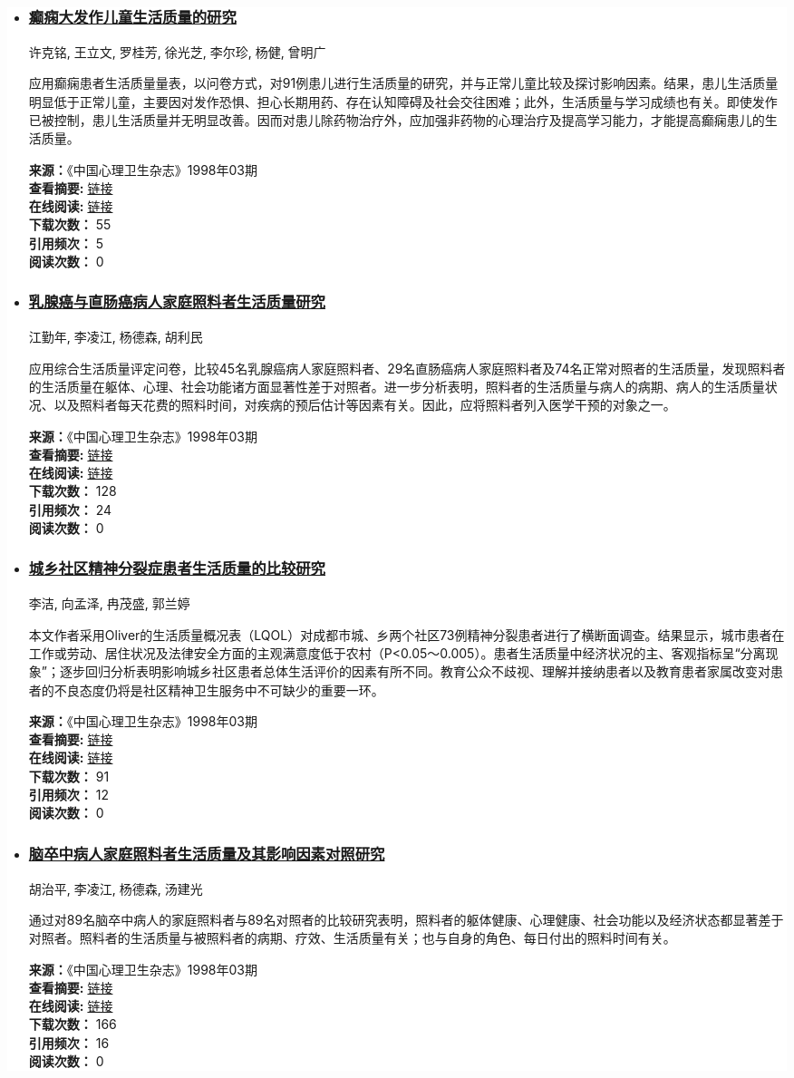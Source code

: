 - ### [癫痫大发作儿童生活质量的研究](../WebPublication/paperDigest.aspx?paperID=f1791aa3-7643-4ffc-911d-6efd1044bdb7)
    
    许克铭, 王立文, 罗桂芳, 徐光芝, 李尔珍, 杨健, 曾明广
    
    应用癫痫患者生活质量量表，以问卷方式，对91例患儿进行生活质量的研究，并与正常儿童比较及探讨影响因素。结果，患儿生活质量明显低于正常儿童，主要因对发作恐惧、担心长期用药、存在认知障碍及社会交往困难；此外，生活质量与学习成绩也有关。即使发作已被控制，患儿生活质量并无明显改善。因而对患儿除药物治疗外，应加强非药物的心理治疗及提高学习能力，才能提高癫痫患儿的生活质量。

    **来源：**《中国心理卫生杂志》1998年03期  
    **查看摘要:** [链接](../WebPublication/paperDigest.aspx?paperID=f1791aa3-7643-4ffc-911d-6efd1044bdb7)  
    **在线阅读:** [链接](//mall.cnki.net/eread/mall/forward/maga/ZXWS199803.html)  
    **下载次数：** 55   
    **引用频次：** 5  
    **阅读次数：** 0  

- ### [乳腺癌与直肠癌病人家庭照料者生活质量研究](../WebPublication/paperDigest.aspx?paperID=dc6caf7b-e96d-4b4d-93b6-cb2d70b5cfe8)
    
    江勤年, 李凌江, 杨德森, 胡利民
    
    应用综合生活质量评定问卷，比较45名乳腺癌病人家庭照料者、29名直肠癌病人家庭照料者及74名正常对照者的生活质量，发现照料者的生活质量在躯体、心理、社会功能诸方面显著性差于对照者。进一步分析表明，照料者的生活质量与病人的病期、病人的生活质量状况、以及照料者每天花费的照料时间，对疾病的预后估计等因素有关。因此，应将照料者列入医学干预的对象之一。

    **来源：**《中国心理卫生杂志》1998年03期  
    **查看摘要:** [链接](../WebPublication/paperDigest.aspx?paperID=dc6caf7b-e96d-4b4d-93b6-cb2d70b5cfe8)  
    **在线阅读:** [链接](//mall.cnki.net/eread/mall/forward/maga/ZXWS199803.html)  
    **下载次数：** 128   
    **引用频次：** 24  
    **阅读次数：** 0  

- ### [城乡社区精神分裂症患者生活质量的比较研究](../WebPublication/paperDigest.aspx?paperID=d5b8011d-10b4-409b-b810-7e1f14b3c664)
    
    李洁, 向孟泽, 冉茂盛, 郭兰婷
    
    本文作者采用Oliver的生活质量概况表（LQOL）对成都市城、乡两个社区73例精神分裂患者进行了横断面调查。结果显示，城市患者在工作或劳动、居住状况及法律安全方面的主观满意度低于农村（P<0.05～0.005）。患者生活质量中经济状况的主、客观指标呈“分离现象”；逐步回归分析表明影响城乡社区患者总体生活评价的因素有所不同。教育公众不歧视、理解并接纳患者以及教育患者家属改变对患者的不良态度仍将是社区精神卫生服务中不可缺少的重要一环。

    **来源：**《中国心理卫生杂志》1998年03期  
    **查看摘要:** [链接](../WebPublication/paperDigest.aspx?paperID=d5b8011d-10b4-409b-b810-7e1f14b3c664)  
    **在线阅读:** [链接](//mall.cnki.net/eread/mall/forward/maga/ZXWS199803.html)  
    **下载次数：** 91   
    **引用频次：** 12  
    **阅读次数：** 0  

- ### [脑卒中病人家庭照料者生活质量及其影响因素对照研究](../WebPublication/paperDigest.aspx?paperID=81352828-5884-45b3-a34f-acc163b1a3cb)
    
    胡治平, 李凌江, 杨德森, 汤建光
    
    通过对89名脑卒中病人的家庭照料者与89名对照者的比较研究表明，照料者的躯体健康、心理健康、社会功能以及经济状态都显著差于对照者。照料者的生活质量与被照料者的病期、疗效、生活质量有关；也与自身的角色、每日付出的照料时间有关。

    **来源：**《中国心理卫生杂志》1998年03期  
    **查看摘要:** [链接](../WebPublication/paperDigest.aspx?paperID=81352828-5884-45b3-a34f-acc163b1a3cb)  
    **在线阅读:** [链接](//mall.cnki.net/eread/mall/forward/maga/ZXWS199803.html)  
    **下载次数：** 166   
    **引用频次：** 16  
    **阅读次数：** 0  

